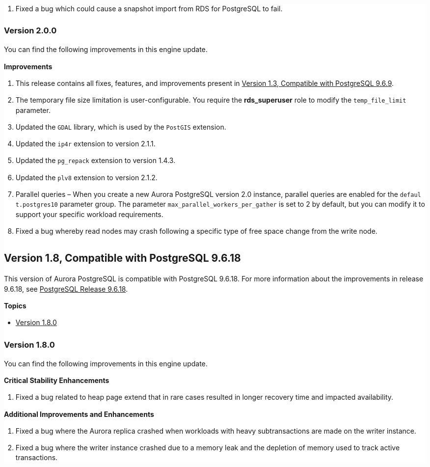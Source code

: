 1. Fixed a bug which could cause a snapshot import from RDS for PostgreSQL to fail\.

### Version 2\.0\.0<a name="AuroraPostgreSQL.Updates.20180305.200"></a>

You can find the following improvements in this engine update\.

**Improvements**

1. This release contains all fixes, features, and improvements present in [Version 1\.3, Compatible with PostgreSQL 9\.6\.9](#AuroraPostgreSQL.Updates.20180305.13)\.

1. The temporary file size limitation is user\-configurable\. You require the **rds\_superuser** role to modify the `temp_file_limit` parameter\.

1. Updated the `GDAL` library, which is used by the `PostGIS` extension\. 

1. Updated the `ip4r` extension to version 2\.1\.1\.

1. Updated the `pg_repack` extension to version 1\.4\.3\. 

1. Updated the `plv8` extension to version 2\.1\.2\.

1. Parallel queries – When you create a new Aurora PostgreSQL version 2\.0 instance, parallel queries are enabled for the `default.postgres10` parameter group\. The parameter `max_parallel_workers_per_gather` is set to 2 by default, but you can modify it to support your specific workload requirements\.

1. Fixed a bug whereby read nodes may crash following a specific type of free space change from the write node\.

## Version 1\.8, Compatible with PostgreSQL 9\.6\.18<a name="AuroraPostgreSQL.Updates.20180305.18"></a>

This version of Aurora PostgreSQL is compatible with PostgreSQL 9\.6\.18\. For more information about the improvements in release 9\.6\.18, see [ PostgreSQL Release 9\.6\.18](https://www.postgresql.org/docs/9.6/release-9-6-18.html)\.

**Topics**
+ [Version 1\.8\.0](#AuroraPostgreSQL.Updates.20180305.180)

### Version 1\.8\.0<a name="AuroraPostgreSQL.Updates.20180305.180"></a>

You can find the following improvements in this engine update\.

**Critical Stability Enhancements**

1. Fixed a bug related to heap page extend that in rare cases resulted in longer recovery time and impacted availability\.

**Additional Improvements and Enhancements**

1. Fixed a bug where the Aurora replica crashed when workloads with heavy subtransactions are made on the writer instance\.

1. Fixed a bug where the writer instance crashed due to a memory leak and the depletion of memory used to track active transactions\.
